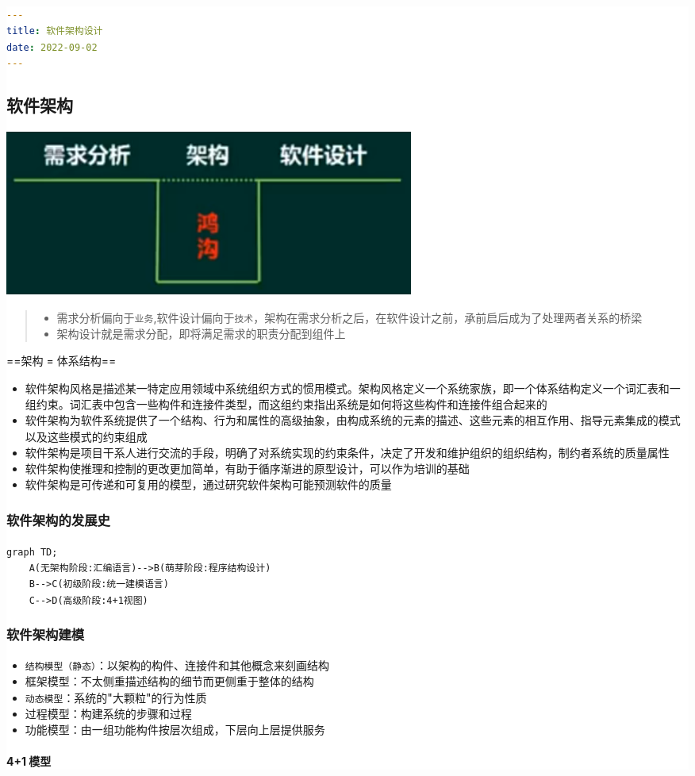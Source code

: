 ```yaml
---
title: 软件架构设计
date: 2022-09-02
---
```


## 软件架构

![软件架构-软件架构概念](/assets/note/qccstp/软件架构-软件架构概念.png)

> - 需求分析偏向于`业务`,软件设计偏向于`技术`，架构在需求分析之后，在软件设计之前，承前启后成为了处理两者关系的桥梁
> - 架构设计就是需求分配，即将满足需求的职责分配到组件上

==架构 = 体系结构==

- 软件架构风格是描述某一特定应用领域中系统组织方式的惯用模式。架构风格定义一个系统家族，即一个体系结构定义一个词汇表和一组约束。词汇表中包含一些构件和连接件类型，而这组约束指出系统是如何将这些构件和连接件组合起来的
- 软件架构为软件系统提供了一个结构、行为和属性的高级抽象，由构成系统的元素的描述、这些元素的相互作用、指导元素集成的模式以及这些模式的约束组成
- 软件架构是项目干系人进行交流的手段，明确了对系统实现的约束条件，决定了开发和维护组织的组织结构，制约者系统的质量属性
- 软件架构使推理和控制的更改更加简单，有助于循序渐进的原型设计，可以作为培训的基础
- 软件架构是可传递和可复用的模型，通过研究软件架构可能预测软件的质量

### 软件架构的发展史

```mermaid
graph TD;
    A(无架构阶段:汇编语言)-->B(萌芽阶段:程序结构设计)
    B-->C(初级阶段:统一建模语言)
    C-->D(高级阶段:4+1视图)
```

### 软件架构建模

- `结构模型（静态）`：以架构的构件、连接件和其他概念来刻画结构
- 框架模型：不太侧重描述结构的细节而更侧重于整体的结构
- `动态模型`：系统的"大颗粒"的行为性质
- 过程模型：构建系统的步骤和过程
- 功能模型：由一组功能构件按层次组成，下层向上层提供服务

#### 4+1 模型
